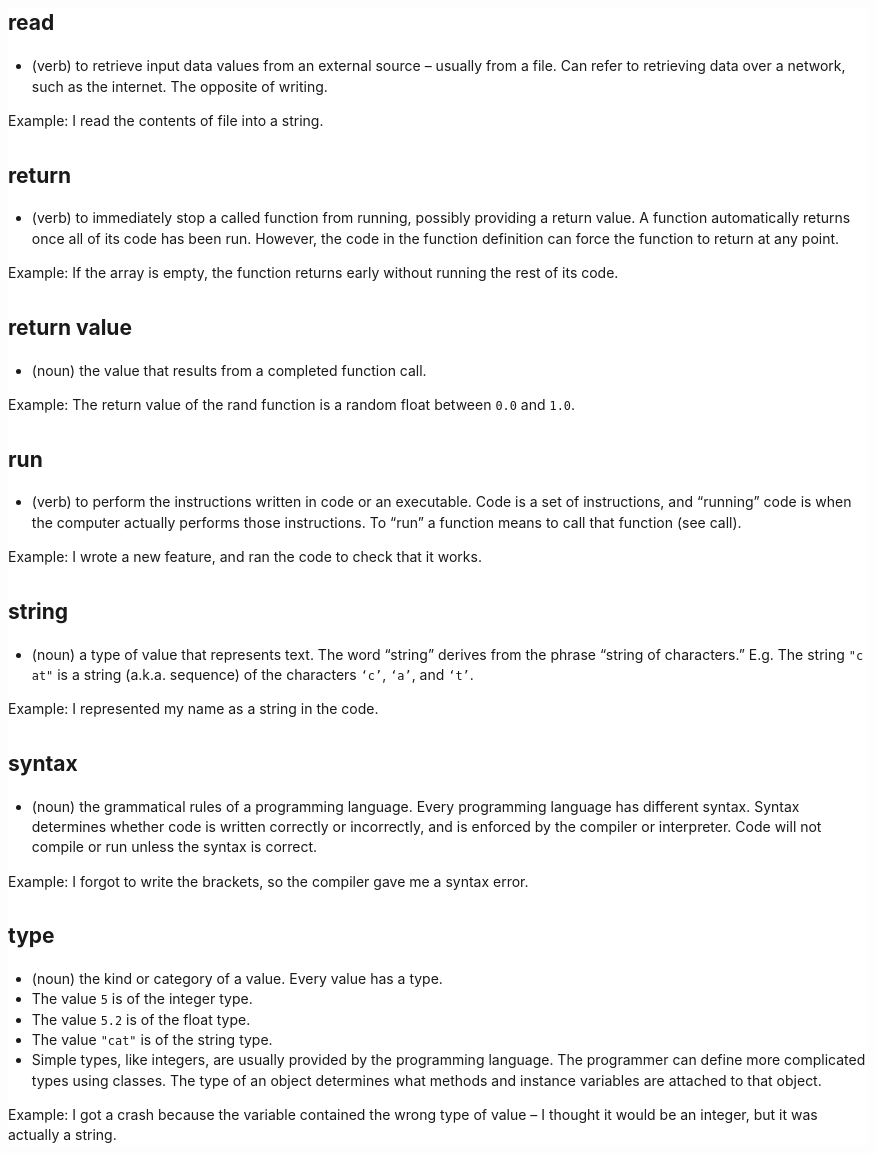 ## read
* (verb) to retrieve input data values from an external source – usually from a file. Can refer to retrieving data over a network, such as the internet. The opposite of writing.

Example: I read the contents of file into a string.

## return
* (verb) to immediately stop a called function from running, possibly providing a return value. A function automatically returns once all of its code has been run. However, the code in the function definition can force the function to return at any point.

Example: If the array is empty, the function returns early without running the rest of its code.

## return value
* (noun) the value that results from a completed function call.

Example: The return value of the rand function is a random float between `0.0` and `1.0`.

## run
* (verb) to perform the instructions written in code or an executable. Code is a set of instructions, and “running” code is when the computer actually performs those instructions. To “run” a function means to call that function (see call).

Example: I wrote a new feature, and ran the code to check that it works.

## string
* (noun) a type of value that represents text. The word “string” derives from the phrase “string of characters.” E.g. The string `"cat"` is a string (a.k.a. sequence) of the characters `‘c’`, `‘a’`, and `‘t’`.

Example: I represented my name as a string in the code.

## syntax
* (noun) the grammatical rules of a programming language. Every programming language has different syntax. Syntax determines whether code is written correctly or incorrectly, and is enforced by the compiler or interpreter. Code will not compile or run unless the syntax is correct.

Example: I forgot to write the brackets, so the compiler gave me a syntax error.

## type
* (noun) the kind or category of a value. Every value has a type.
* The value `5` is of the integer type.
* The value `5.2` is of the float type.
* The value `"cat"` is of the string type.
* Simple types, like integers, are usually provided by the programming language. The programmer can define more complicated types using classes. The type of an object determines what methods and instance variables are attached to that object.

Example: I got a crash because the variable contained the wrong type of value – I thought it would be an integer, but it was actually a string.
